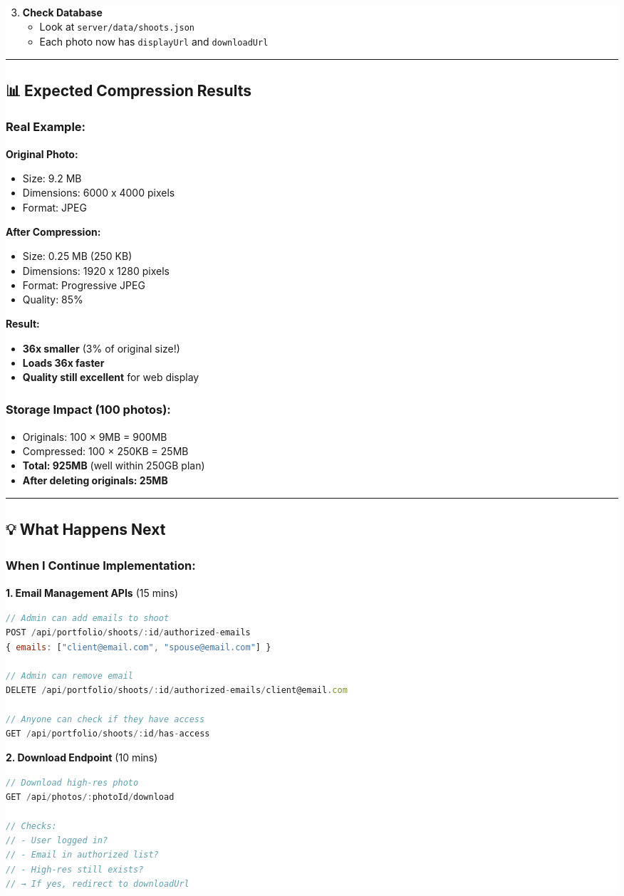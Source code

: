 3. **Check Database**
   - Look at `server/data/shoots.json`
   - Each photo now has `displayUrl` and `downloadUrl`

---

## 📊 Expected Compression Results

### Real Example:

**Original Photo:**
- Size: 9.2 MB
- Dimensions: 6000 x 4000 pixels
- Format: JPEG

**After Compression:**
- Size: 0.25 MB (250 KB)
- Dimensions: 1920 x 1280 pixels  
- Format: Progressive JPEG
- Quality: 85%

**Result:**
- **36x smaller** (3% of original size!)
- **Loads 36x faster**
- **Quality still excellent** for web display

### Storage Impact (100 photos):
- Originals: 100 × 9MB = 900MB
- Compressed: 100 × 250KB = 25MB
- **Total: 925MB** (well within 250GB plan)
- **After deleting originals: 25MB**

---

## 💡 What Happens Next

### When I Continue Implementation:

**1. Email Management APIs** (15 mins)
```javascript
// Admin can add emails to shoot
POST /api/portfolio/shoots/:id/authorized-emails
{ emails: ["client@email.com", "spouse@email.com"] }

// Admin can remove email
DELETE /api/portfolio/shoots/:id/authorized-emails/client@email.com

// Anyone can check if they have access
GET /api/portfolio/shoots/:id/has-access
```

**2. Download Endpoint** (10 mins)
```javascript
// Download high-res photo
GET /api/photos/:photoId/download

// Checks:
// - User logged in?
// - Email in authorized list?
// - High-res still exists?
// → If yes, redirect to downloadUrl
```
